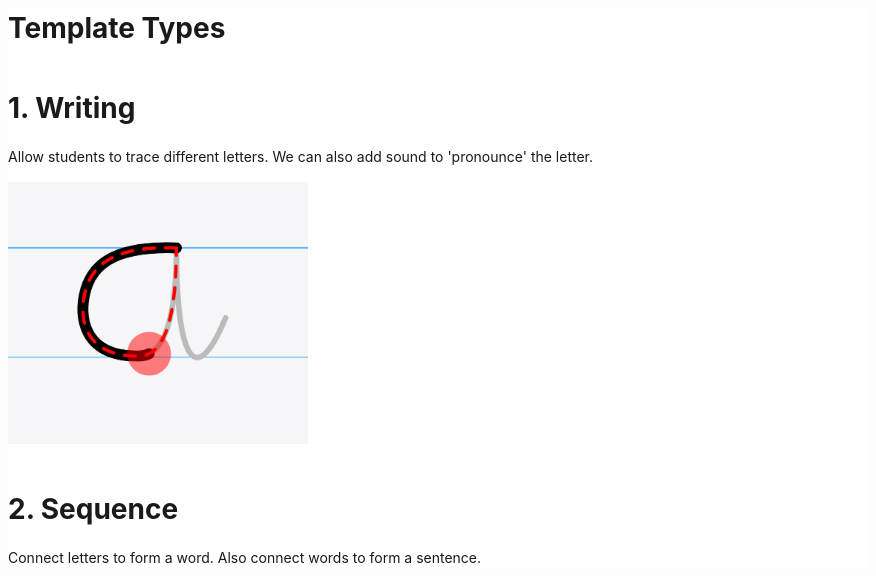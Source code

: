 # Template Types

# 1. Writing

Allow students to trace different letters. We can also add sound to 'pronounce'
the letter.

<img src="screenshots/01_writing.png" width="300" >

# 2. Sequence

Connect letters to form a word. Also connect words to form a sentence.
